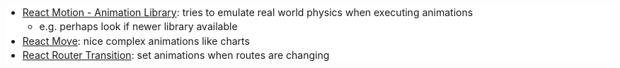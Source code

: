 - [React Motion - Animation Library](https://github.com/chenglou/react-motion): tries to emulate real world physics when executing animations
  - e.g. perhaps look if newer library available
- [React Move](https://react-move.js.org): nice complex animations like charts
- [React Router Transition](https://github.com/maisano/react-router-transition): set animations when routes are changing

